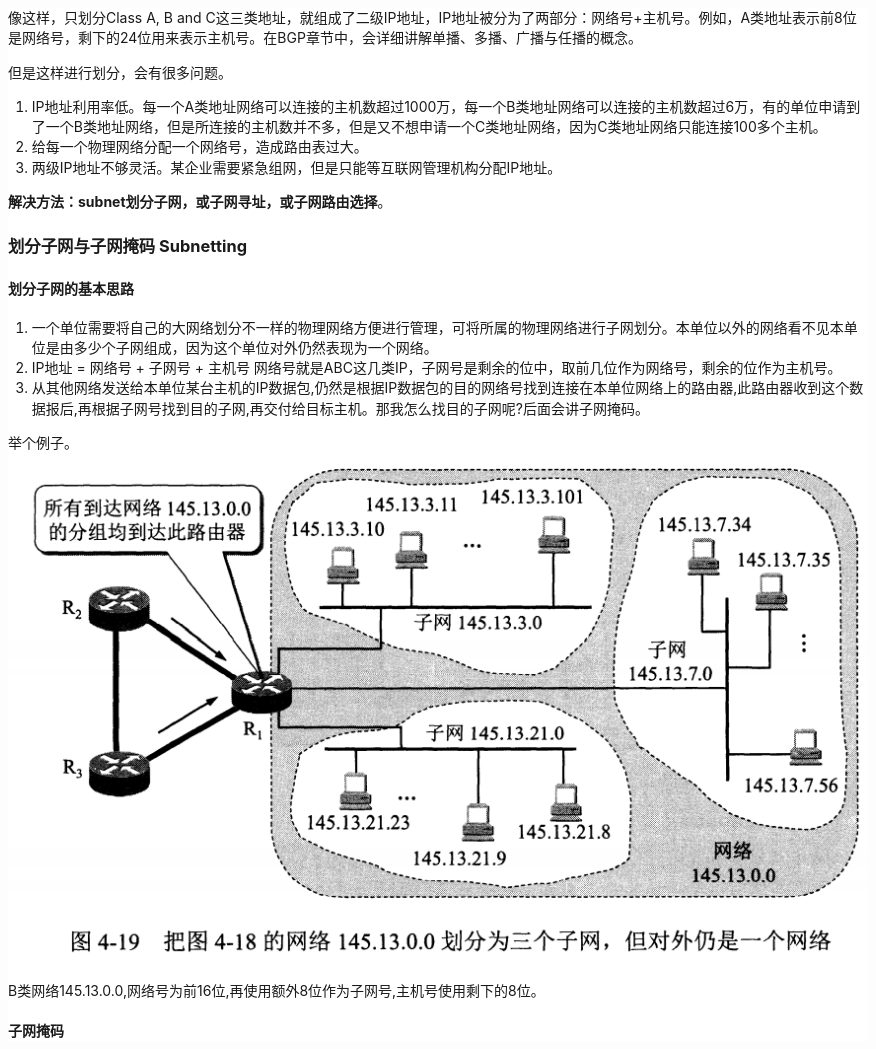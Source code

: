 像这样，只划分Class A, B and C这三类地址，就组成了二级IP地址，IP地址被分为了两部分：网络号+主机号。例如，A类地址表示前8位是网络号，剩下的24位用来表示主机号。在BGP章节中，会详细讲解单播、多播、广播与任播的概念。

但是这样进行划分，会有很多问题。
1. IP地址利用率低。每一个A类地址网络可以连接的主机数超过1000万，每一个B类地址网络可以连接的主机数超过6万，有的单位申请到了一个B类地址网络，但是所连接的主机数并不多，但是又不想申请一个C类地址网络，因为C类地址网络只能连接100多个主机。
2. 给每一个物理网络分配一个网络号，造成路由表过大。
3. 两级IP地址不够灵活。某企业需要紧急组网，但是只能等互联网管理机构分配IP地址。

**解决方法：subnet划分子网，或子网寻址，或子网路由选择**。


### 划分子网与子网掩码 Subnetting

#### 划分子网的基本思路
1. 一个单位需要将自己的大网络划分不一样的物理网络方便进行管理，可将所属的物理网络进行子网划分。本单位以外的网络看不见本单位是由多少个子网组成，因为这个单位对外仍然表现为一个网络。
2. IP地址 = 网络号 + 子网号 + 主机号 网络号就是ABC这几类IP，子网号是剩余的位中，取前几位作为网络号，剩余的位作为主机号。
3. 从其他网络发送给本单位某台主机的IP数据包,仍然是根据IP数据包的目的网络号找到连接在本单位网络上的路由器,此路由器收到这个数据报后,再根据子网号找到目的子网,再交付给目标主机。那我怎么找目的子网呢?后面会讲子网掩码。

举个例子。

![alt text](./images/subnetting-1.png)

B类网络145.13.0.0,网络号为前16位,再使用额外8位作为子网号,主机号使用剩下的8位。


#### 子网掩码
